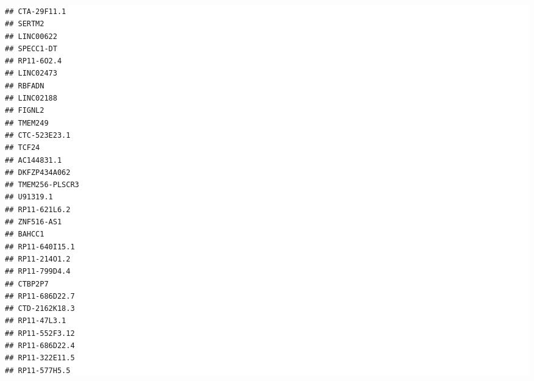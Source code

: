     ## CTA-29F11.1
    ## SERTM2
    ## LINC00622
    ## SPECC1-DT
    ## RP11-6O2.4
    ## LINC02473
    ## RBFADN
    ## LINC02188
    ## FIGNL2
    ## TMEM249
    ## CTC-523E23.1
    ## TCF24
    ## AC144831.1
    ## DKFZP434A062
    ## TMEM256-PLSCR3
    ## U91319.1
    ## RP11-621L6.2
    ## ZNF516-AS1
    ## BAHCC1
    ## RP11-640I15.1
    ## RP11-214O1.2
    ## RP11-799D4.4
    ## CTBP2P7
    ## RP11-686D22.7
    ## CTD-2162K18.3
    ## RP11-47L3.1
    ## RP11-552F3.12
    ## RP11-686D22.4
    ## RP11-322E11.5
    ## RP11-577H5.5